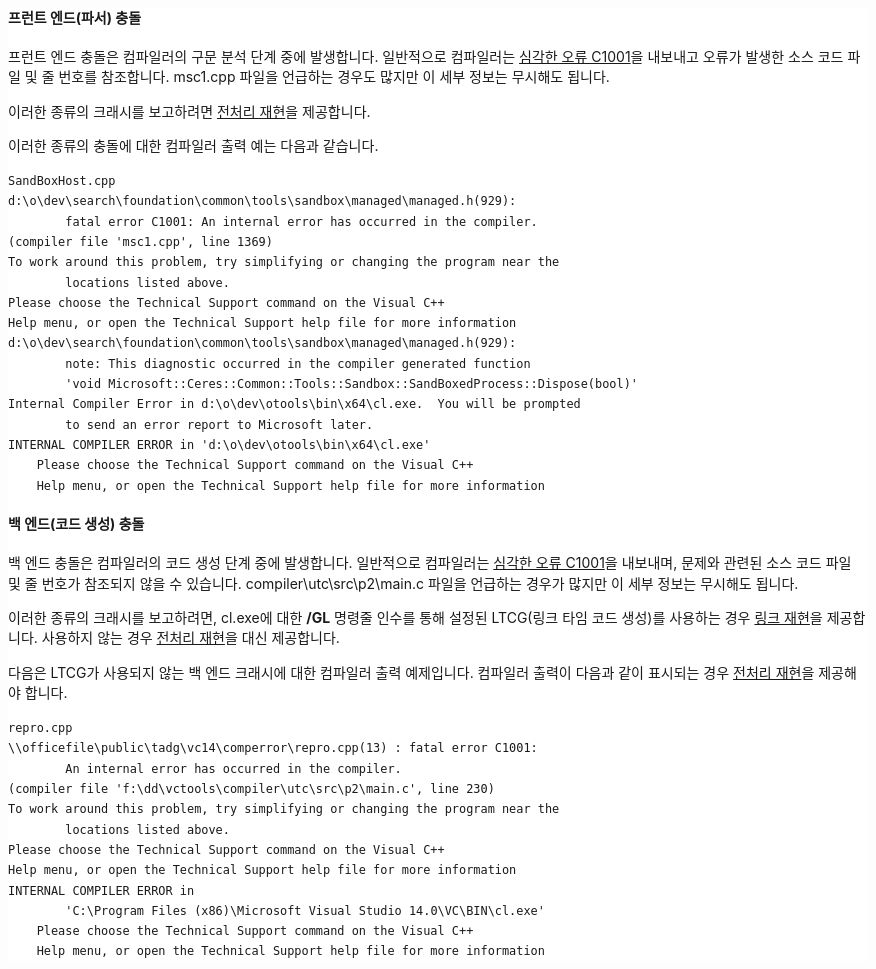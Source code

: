 #### <a name="frontend-parser-crash"></a>프런트 엔드(파서) 충돌

프런트 엔드 충돌은 컴파일러의 구문 분석 단계 중에 발생합니다. 일반적으로 컴파일러는 [심각한 오류 C1001](../error-messages/compiler-errors-1/fatal-error-c1001.md)을 내보내고 오류가 발생한 소스 코드 파일 및 줄 번호를 참조합니다. msc1.cpp 파일을 언급하는 경우도 많지만 이 세부 정보는 무시해도 됩니다.

이러한 종류의 크래시를 보고하려면 [전처리 재현](#preprocessed-repros)을 제공합니다.

이러한 종류의 충돌에 대한 컴파일러 출력 예는 다음과 같습니다.

```Output
SandBoxHost.cpp
d:\o\dev\search\foundation\common\tools\sandbox\managed\managed.h(929):
        fatal error C1001: An internal error has occurred in the compiler.
(compiler file 'msc1.cpp', line 1369)
To work around this problem, try simplifying or changing the program near the
        locations listed above.
Please choose the Technical Support command on the Visual C++
Help menu, or open the Technical Support help file for more information
d:\o\dev\search\foundation\common\tools\sandbox\managed\managed.h(929):
        note: This diagnostic occurred in the compiler generated function
        'void Microsoft::Ceres::Common::Tools::Sandbox::SandBoxedProcess::Dispose(bool)'
Internal Compiler Error in d:\o\dev\otools\bin\x64\cl.exe.  You will be prompted
        to send an error report to Microsoft later.
INTERNAL COMPILER ERROR in 'd:\o\dev\otools\bin\x64\cl.exe'
    Please choose the Technical Support command on the Visual C++
    Help menu, or open the Technical Support help file for more information
```

#### <a name="backend-code-generation-crash"></a>백 엔드(코드 생성) 충돌

백 엔드 충돌은 컴파일러의 코드 생성 단계 중에 발생합니다. 일반적으로 컴파일러는 [심각한 오류 C1001](../error-messages/compiler-errors-1/fatal-error-c1001.md)을 내보내며, 문제와 관련된 소스 코드 파일 및 줄 번호가 참조되지 않을 수 있습니다. compiler\\utc\\src\\p2\\main.c 파일을 언급하는 경우가 많지만 이 세부 정보는 무시해도 됩니다.

이러한 종류의 크래시를 보고하려면, cl.exe에 대한 **/GL** 명령줄 인수를 통해 설정된 LTCG(링크 타임 코드 생성)를 사용하는 경우 [링크 재현](#link-repros)을 제공합니다. 사용하지 않는 경우 [전처리 재현](#preprocessed-repros)을 대신 제공합니다.

다음은 LTCG가 사용되지 않는 백 엔드 크래시에 대한 컴파일러 출력 예제입니다. 컴파일러 출력이 다음과 같이 표시되는 경우 [전처리 재현](#preprocessed-repros)을 제공해야 합니다.

```Output
repro.cpp
\\officefile\public\tadg\vc14\comperror\repro.cpp(13) : fatal error C1001:
        An internal error has occurred in the compiler.
(compiler file 'f:\dd\vctools\compiler\utc\src\p2\main.c', line 230)
To work around this problem, try simplifying or changing the program near the
        locations listed above.
Please choose the Technical Support command on the Visual C++
Help menu, or open the Technical Support help file for more information
INTERNAL COMPILER ERROR in
        'C:\Program Files (x86)\Microsoft Visual Studio 14.0\VC\BIN\cl.exe'
    Please choose the Technical Support command on the Visual C++
    Help menu, or open the Technical Support help file for more information
```
